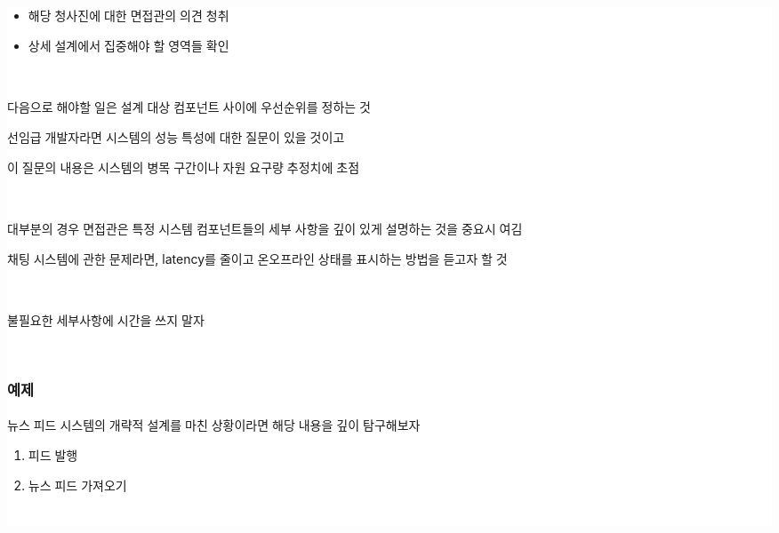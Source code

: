 - 해당 청사진에 대한 면접관의 의견 청취

- 상세 설계에서 집중해야 할 영역들 확인

<br>

다음으로 해야할 일은 설계 대상 컴포넌트 사이에 우선순위를 정하는 것

선임급 개발자라면 시스템의 성능 특성에 대한 질문이 있을 것이고

이 질문의 내용은 시스템의 병목 구간이나 자원 요구량 추정치에 초점

<br>

대부분의 경우 면접관은 특정 시스템 컴포넌트들의 세부 사항을 깊이 있게 설명하는 것을 중요시 여김

채팅 시스템에 관한 문제라면, latency를 줄이고 온오프라인 상태를 표시하는 방법을 듣고자 할 것

<br>

불필요한 세부사항에 시간을 쓰지 말자

<br>

### 예제

뉴스 피드 시스템의 개략적 설계를 마친 상황이라면 해당 내용을 깊이 탐구해보자

1. 피드 발행

2. 뉴스 피드 가져오기

<br>

